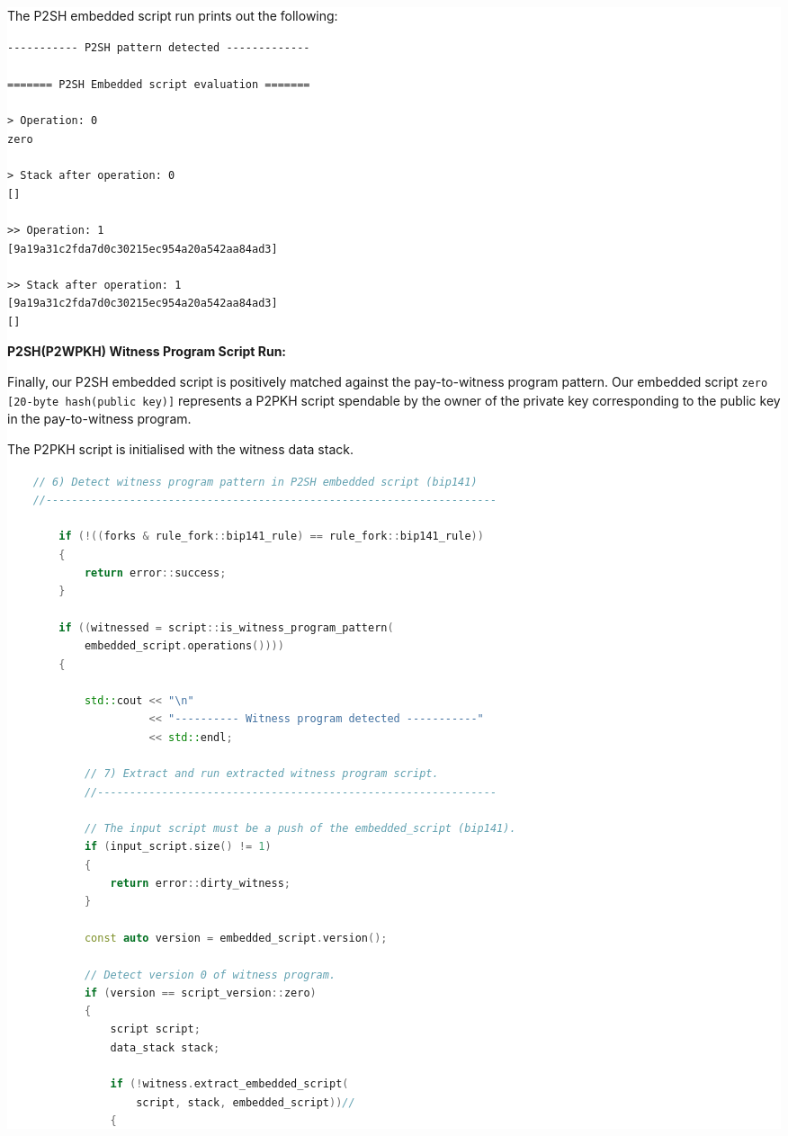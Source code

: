 The P2SH embedded script run prints out the following:

```
----------- P2SH pattern detected -------------

======= P2SH Embedded script evaluation =======

> Operation: 0
zero

> Stack after operation: 0
[]

>> Operation: 1
[9a19a31c2fda7d0c30215ec954a20a542aa84ad3]

>> Stack after operation: 1
[9a19a31c2fda7d0c30215ec954a20a542aa84ad3]
[]
```

**P2SH(P2WPKH) Witness Program Script Run:**

Finally, our P2SH embedded script is positively matched against the pay-to-witness program pattern. Our embedded script  `zero` `[20-byte hash(public key)]` represents a P2PKH script spendable by the owner of the private key corresponding to the public key in the pay-to-witness program.

The P2PKH script is initialised with the witness data stack.

```c++
    // 6) Detect witness program pattern in P2SH embedded script (bip141)
    //----------------------------------------------------------------------

        if (!((forks & rule_fork::bip141_rule) == rule_fork::bip141_rule))
        {
            return error::success;
        }

        if ((witnessed = script::is_witness_program_pattern(
            embedded_script.operations())))
        {

            std::cout << "\n"
                      << "---------- Witness program detected -----------"
                      << std::endl;

            // 7) Extract and run extracted witness program script.
            //--------------------------------------------------------------

            // The input script must be a push of the embedded_script (bip141).
            if (input_script.size() != 1)
            {
                return error::dirty_witness;
            }

            const auto version = embedded_script.version();

            // Detect version 0 of witness program.
            if (version == script_version::zero)
            {
                script script;
                data_stack stack;

                if (!witness.extract_embedded_script(
                    script, stack, embedded_script))//
                {
```